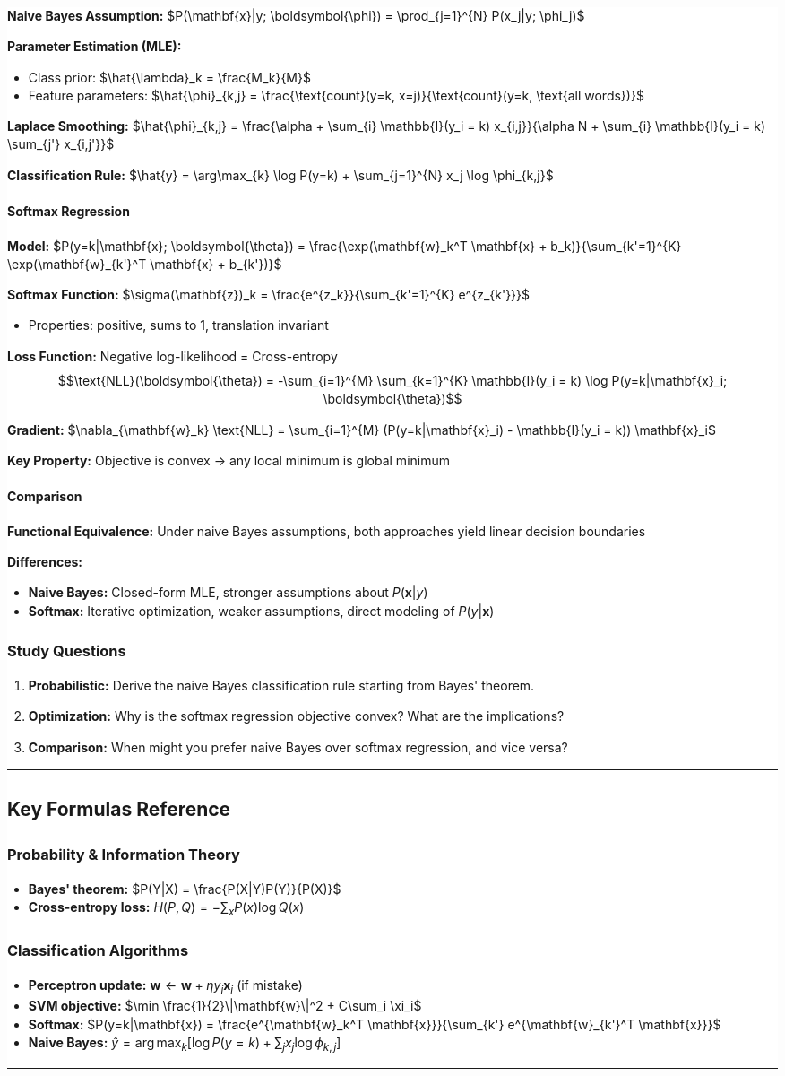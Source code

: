 **Naive Bayes Assumption:** $P(\mathbf{x}|y; \boldsymbol{\phi}) = \prod_{j=1}^{N} P(x_j|y; \phi_j)$

**Parameter Estimation (MLE):**
- Class prior: $\hat{\lambda}_k = \frac{M_k}{M}$
- Feature parameters: $\hat{\phi}_{k,j} = \frac{\text{count}(y=k, x=j)}{\text{count}(y=k, \text{all words})}$

**Laplace Smoothing:** $\hat{\phi}_{k,j} = \frac{\alpha + \sum_{i} \mathbb{I}(y_i = k) x_{i,j}}{\alpha N + \sum_{i} \mathbb{I}(y_i = k) \sum_{j'} x_{i,j'}}$

**Classification Rule:** $\hat{y} = \arg\max_{k} \log P(y=k) + \sum_{j=1}^{N} x_j \log \phi_{k,j}$

#### Softmax Regression

**Model:** $P(y=k|\mathbf{x}; \boldsymbol{\theta}) = \frac{\exp(\mathbf{w}_k^T \mathbf{x} + b_k)}{\sum_{k'=1}^{K} \exp(\mathbf{w}_{k'}^T \mathbf{x} + b_{k'})}$

**Softmax Function:** $\sigma(\mathbf{z})_k = \frac{e^{z_k}}{\sum_{k'=1}^{K} e^{z_{k'}}}$
- Properties: positive, sums to 1, translation invariant

**Loss Function:** Negative log-likelihood = Cross-entropy
$$\text{NLL}(\boldsymbol{\theta}) = -\sum_{i=1}^{M} \sum_{k=1}^{K} \mathbb{I}(y_i = k) \log P(y=k|\mathbf{x}_i; \boldsymbol{\theta})$$

**Gradient:** $\nabla_{\mathbf{w}_k} \text{NLL} = \sum_{i=1}^{M} (P(y=k|\mathbf{x}_i) - \mathbb{I}(y_i = k)) \mathbf{x}_i$

**Key Property:** Objective is convex → any local minimum is global minimum

#### Comparison

**Functional Equivalence:** Under naive Bayes assumptions, both approaches yield linear decision boundaries

**Differences:**
- **Naive Bayes:** Closed-form MLE, stronger assumptions about $P(\mathbf{x}|y)$
- **Softmax:** Iterative optimization, weaker assumptions, direct modeling of $P(y|\mathbf{x})$

### Study Questions

1. **Probabilistic:** Derive the naive Bayes classification rule starting from Bayes' theorem.

2. **Optimization:** Why is the softmax regression objective convex? What are the implications?

3. **Comparison:** When might you prefer naive Bayes over softmax regression, and vice versa?

---

## Key Formulas Reference

### Probability & Information Theory
- **Bayes' theorem:** $P(Y|X) = \frac{P(X|Y)P(Y)}{P(X)}$
- **Cross-entropy loss:** $H(P,Q) = -\sum_{x} P(x) \log Q(x)$

### Classification Algorithms
- **Perceptron update:** $\mathbf{w} \leftarrow \mathbf{w} + \eta y_i \mathbf{x}_i$ (if mistake)
- **SVM objective:** $\min \frac{1}{2}\|\mathbf{w}\|^2 + C\sum_i \xi_i$
- **Softmax:** $P(y=k|\mathbf{x}) = \frac{e^{\mathbf{w}_k^T \mathbf{x}}}{\sum_{k'} e^{\mathbf{w}_{k'}^T \mathbf{x}}}$
- **Naive Bayes:** $\hat{y} = \arg\max_k \left[\log P(y=k) + \sum_j x_j \log \phi_{k,j}\right]$

---